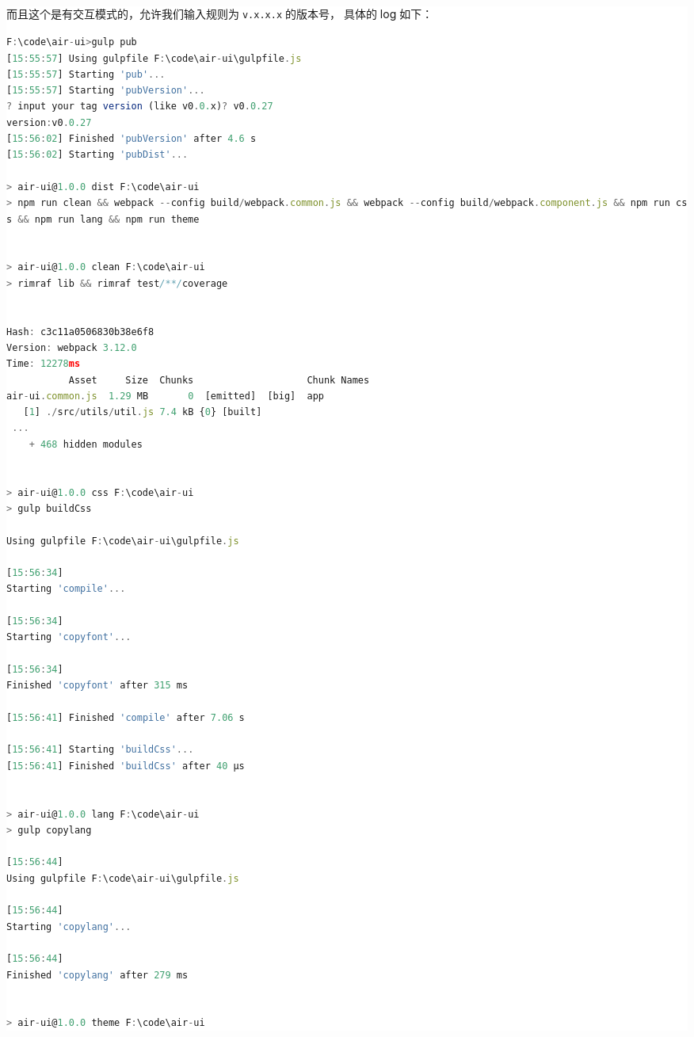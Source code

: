 而且这个是有交互模式的，允许我们输入规则为 `v.x.x.x` 的版本号， 具体的 log 如下：
```javascript
F:\code\air-ui>gulp pub
[15:55:57] Using gulpfile F:\code\air-ui\gulpfile.js
[15:55:57] Starting 'pub'...
[15:55:57] Starting 'pubVersion'...
? input your tag version (like v0.0.x)? v0.0.27
version:v0.0.27
[15:56:02] Finished 'pubVersion' after 4.6 s
[15:56:02] Starting 'pubDist'...

> air-ui@1.0.0 dist F:\code\air-ui
> npm run clean && webpack --config build/webpack.common.js && webpack --config build/webpack.component.js && npm run css && npm run lang && npm run theme


> air-ui@1.0.0 clean F:\code\air-ui
> rimraf lib && rimraf test/**/coverage


Hash: c3c11a0506830b38e6f8
Version: webpack 3.12.0
Time: 12278ms
           Asset     Size  Chunks                    Chunk Names
air-ui.common.js  1.29 MB       0  [emitted]  [big]  app
   [1] ./src/utils/util.js 7.4 kB {0} [built]
 ...
    + 468 hidden modules


> air-ui@1.0.0 css F:\code\air-ui
> gulp buildCss

Using gulpfile F:\code\air-ui\gulpfile.js

[15:56:34]
Starting 'compile'...

[15:56:34]
Starting 'copyfont'...

[15:56:34]
Finished 'copyfont' after 315 ms

[15:56:41] Finished 'compile' after 7.06 s

[15:56:41] Starting 'buildCss'...
[15:56:41] Finished 'buildCss' after 40 μs


> air-ui@1.0.0 lang F:\code\air-ui
> gulp copylang

[15:56:44]
Using gulpfile F:\code\air-ui\gulpfile.js

[15:56:44]
Starting 'copylang'...

[15:56:44]
Finished 'copylang' after 279 ms


> air-ui@1.0.0 theme F:\code\air-ui
```